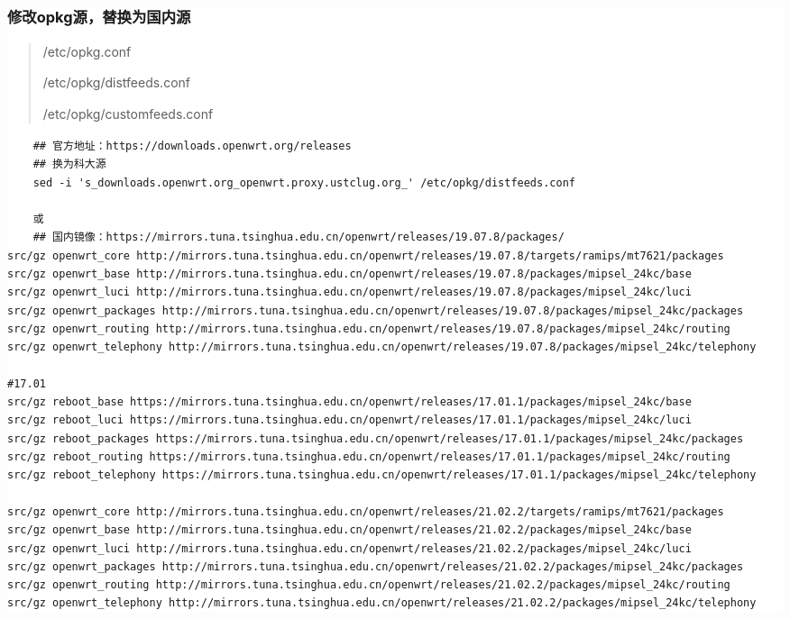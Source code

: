 ### 修改opkg源，替换为国内源

> /etc/opkg.conf
> 
> 
> /etc/opkg/distfeeds.conf
> 
> /etc/opkg/customfeeds.conf
> 

```
    ## 官方地址：https://downloads.openwrt.org/releases
    ## 换为科大源
    sed -i 's_downloads.openwrt.org_openwrt.proxy.ustclug.org_' /etc/opkg/distfeeds.conf

    或
    ## 国内镜像：https://mirrors.tuna.tsinghua.edu.cn/openwrt/releases/19.07.8/packages/
src/gz openwrt_core http://mirrors.tuna.tsinghua.edu.cn/openwrt/releases/19.07.8/targets/ramips/mt7621/packages
src/gz openwrt_base http://mirrors.tuna.tsinghua.edu.cn/openwrt/releases/19.07.8/packages/mipsel_24kc/base
src/gz openwrt_luci http://mirrors.tuna.tsinghua.edu.cn/openwrt/releases/19.07.8/packages/mipsel_24kc/luci
src/gz openwrt_packages http://mirrors.tuna.tsinghua.edu.cn/openwrt/releases/19.07.8/packages/mipsel_24kc/packages
src/gz openwrt_routing http://mirrors.tuna.tsinghua.edu.cn/openwrt/releases/19.07.8/packages/mipsel_24kc/routing
src/gz openwrt_telephony http://mirrors.tuna.tsinghua.edu.cn/openwrt/releases/19.07.8/packages/mipsel_24kc/telephony

#17.01
src/gz reboot_base https://mirrors.tuna.tsinghua.edu.cn/openwrt/releases/17.01.1/packages/mipsel_24kc/base
src/gz reboot_luci https://mirrors.tuna.tsinghua.edu.cn/openwrt/releases/17.01.1/packages/mipsel_24kc/luci
src/gz reboot_packages https://mirrors.tuna.tsinghua.edu.cn/openwrt/releases/17.01.1/packages/mipsel_24kc/packages
src/gz reboot_routing https://mirrors.tuna.tsinghua.edu.cn/openwrt/releases/17.01.1/packages/mipsel_24kc/routing
src/gz reboot_telephony https://mirrors.tuna.tsinghua.edu.cn/openwrt/releases/17.01.1/packages/mipsel_24kc/telephony

src/gz openwrt_core http://mirrors.tuna.tsinghua.edu.cn/openwrt/releases/21.02.2/targets/ramips/mt7621/packages
src/gz openwrt_base http://mirrors.tuna.tsinghua.edu.cn/openwrt/releases/21.02.2/packages/mipsel_24kc/base
src/gz openwrt_luci http://mirrors.tuna.tsinghua.edu.cn/openwrt/releases/21.02.2/packages/mipsel_24kc/luci
src/gz openwrt_packages http://mirrors.tuna.tsinghua.edu.cn/openwrt/releases/21.02.2/packages/mipsel_24kc/packages
src/gz openwrt_routing http://mirrors.tuna.tsinghua.edu.cn/openwrt/releases/21.02.2/packages/mipsel_24kc/routing
src/gz openwrt_telephony http://mirrors.tuna.tsinghua.edu.cn/openwrt/releases/21.02.2/packages/mipsel_24kc/telephony
```
